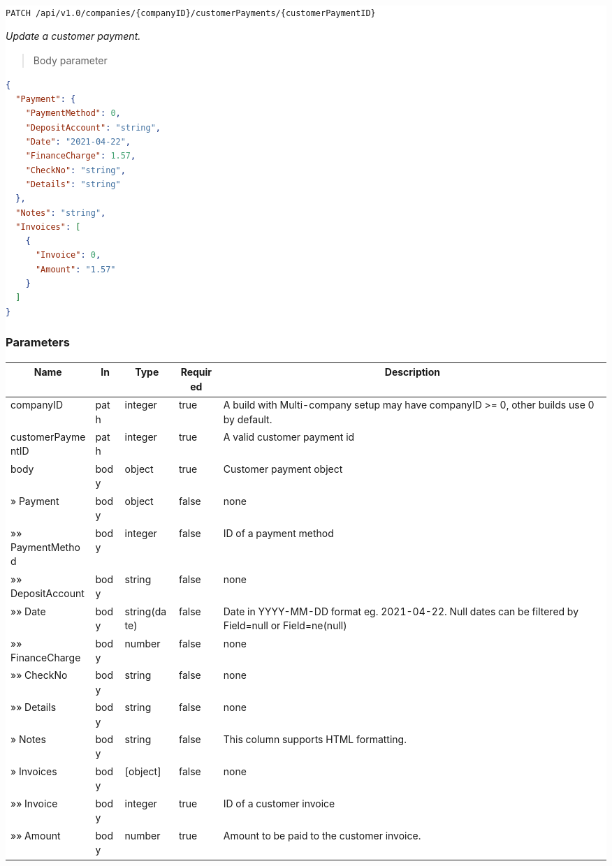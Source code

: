`PATCH /api/v1.0/companies/{companyID}/customerPayments/{customerPaymentID}`

*Update a customer payment.*

> Body parameter

```json
{
  "Payment": {
    "PaymentMethod": 0,
    "DepositAccount": "string",
    "Date": "2021-04-22",
    "FinanceCharge": 1.57,
    "CheckNo": "string",
    "Details": "string"
  },
  "Notes": "string",
  "Invoices": [
    {
      "Invoice": 0,
      "Amount": "1.57"
    }
  ]
}
```

<h3 id="303f3791eb97a2d56e3260fe3172134b-parameters">Parameters</h3>

|Name|In|Type|Required|Description|
|---|---|---|---|---|
|companyID|path|integer|true|A build with Multi-company setup may have companyID >= 0, other builds use 0 by default.<br />|
|customerPaymentID|path|integer|true|A valid customer payment id|
|body|body|object|true|Customer payment object|
|» Payment|body|object|false|none|
|»» PaymentMethod|body|integer|false|ID of a payment method|
|»» DepositAccount|body|string|false|none|
|»» Date|body|string(date)|false|Date in YYYY-MM-DD format eg. 2021-04-22. Null dates can be filtered by Field=null or Field=ne(null)|
|»» FinanceCharge|body|number|false|none|
|»» CheckNo|body|string|false|none|
|»» Details|body|string|false|none|
|» Notes|body|string|false|This column supports HTML formatting.|
|» Invoices|body|[object]|false|none|
|»» Invoice|body|integer|true|ID of a customer invoice|
|»» Amount|body|number|true|Amount to be paid to the customer invoice.|

